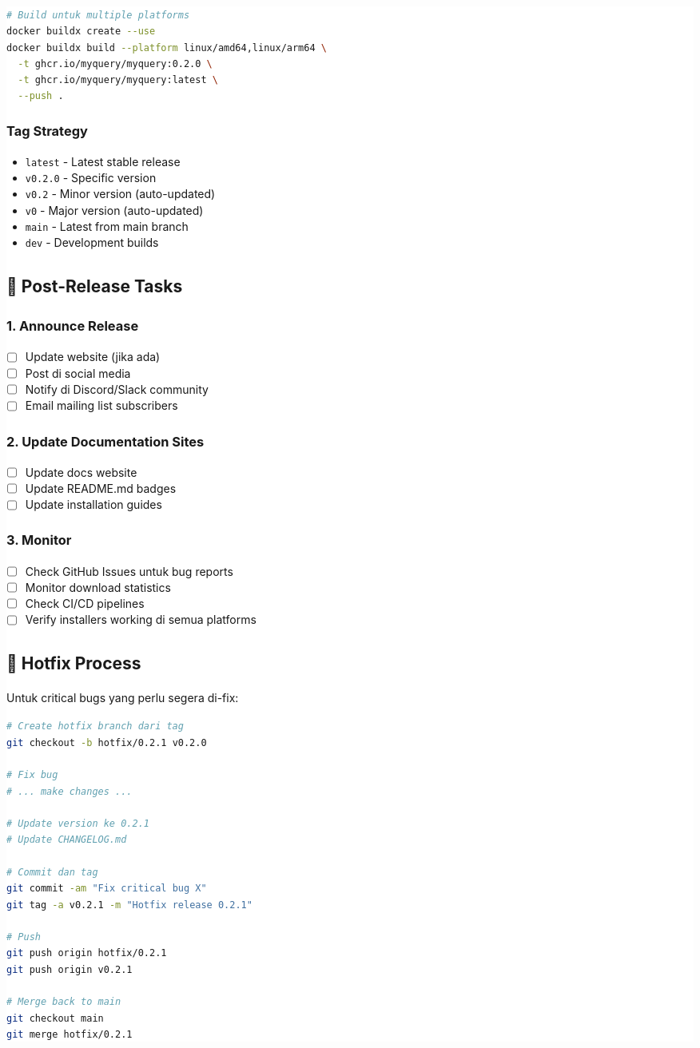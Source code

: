 ```bash
# Build untuk multiple platforms
docker buildx create --use
docker buildx build --platform linux/amd64,linux/arm64 \
  -t ghcr.io/myquery/myquery:0.2.0 \
  -t ghcr.io/myquery/myquery:latest \
  --push .
```

### Tag Strategy

- `latest` - Latest stable release
- `v0.2.0` - Specific version
- `v0.2` - Minor version (auto-updated)
- `v0` - Major version (auto-updated)
- `main` - Latest from main branch
- `dev` - Development builds

## 📢 Post-Release Tasks

### 1. Announce Release

- [ ] Update website (jika ada)
- [ ] Post di social media
- [ ] Notify di Discord/Slack community
- [ ] Email mailing list subscribers

### 2. Update Documentation Sites

- [ ] Update docs website
- [ ] Update README.md badges
- [ ] Update installation guides

### 3. Monitor

- [ ] Check GitHub Issues untuk bug reports
- [ ] Monitor download statistics
- [ ] Check CI/CD pipelines
- [ ] Verify installers working di semua platforms

## 🔧 Hotfix Process

Untuk critical bugs yang perlu segera di-fix:

```bash
# Create hotfix branch dari tag
git checkout -b hotfix/0.2.1 v0.2.0

# Fix bug
# ... make changes ...

# Update version ke 0.2.1
# Update CHANGELOG.md

# Commit dan tag
git commit -am "Fix critical bug X"
git tag -a v0.2.1 -m "Hotfix release 0.2.1"

# Push
git push origin hotfix/0.2.1
git push origin v0.2.1

# Merge back to main
git checkout main
git merge hotfix/0.2.1
```